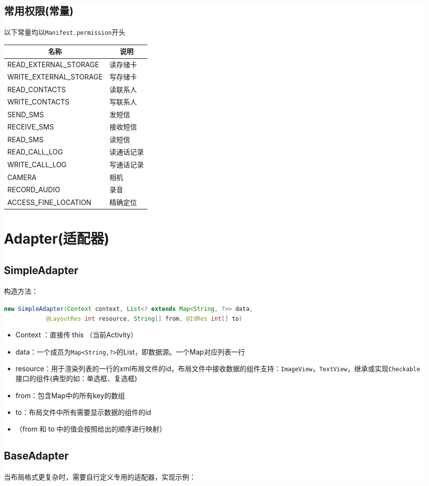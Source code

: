 ## 常用权限(常量)

以下常量均以`Manifest.permission`开头

| 名称                   | 说明       |
| ---------------------- | ---------- |
| READ_EXTERNAL_STORAGE  | 读存储卡   |
| WRITE_EXTERNAL_STORAGE | 写存储卡   |
| READ_CONTACTS          | 读联系人   |
| WRITE_CONTACTS         | 写联系人   |
| SEND_SMS               | 发短信     |
| RECEIVE_SMS            | 接收短信   |
| READ_SMS               | 读短信     |
| READ_CALL_LOG          | 读通话记录 |
| WRITE_CALL_LOG         | 写通话记录 |
| CAMERA                 | 相机       |
| RECORD_AUDIO           | 录音       |
| ACCESS_FINE_LOCATION   | 精确定位   |



# Adapter(适配器)

## SimpleAdapter

构造方法：

```java
new SimpleAdapter(Context context, List<? extends Map<String, ?>> data,
            @LayoutRes int resource, String[] from, @IdRes int[] to)
```

- Context ：直接传 this （当前Activity）
- data：一个成员为`Map<String,?>`的List，即数据源。一个Map对应列表一行
- resource：用于渲染列表的一行的xml布局文件的id，布局文件中接收数据的组件支持：`ImageView`，`TextView`，继承或实现`Checkable`接口的组件(典型的如：单选框、复选框)

- from：包含Map中的所有key的数组
- to：布局文件中所有需要显示数据的组件的id
- （from 和 to 中的值会按照给出的顺序进行映射） 

## BaseAdapter

当布局格式更复杂时，需要自行定义专用的适配器，实现示例：
